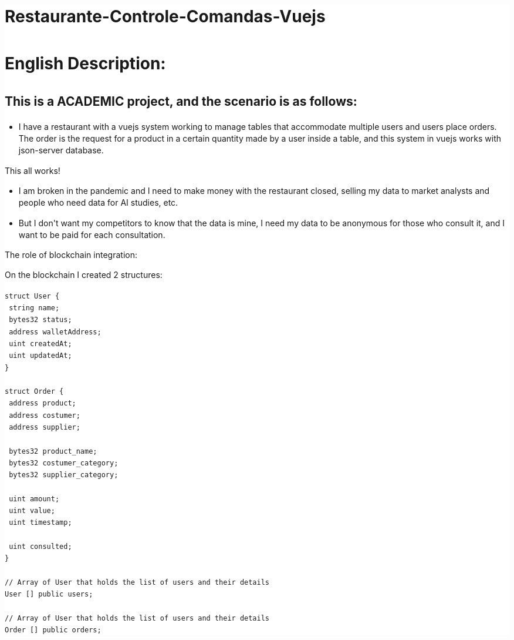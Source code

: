 # Restaurante-Controle-Comandas-Vuejs

# English Description:

## This is a ACADEMIC project, and the scenario is as follows:

- I have a restaurant with a vuejs system working to manage tables that accommodate multiple users and users place orders.
The order is the request for a product in a certain quantity made by a user inside a table, and this system in vuejs
works with json-server database.

This all works!

- I am broken in the pandemic and I need to make money with the restaurant closed, selling my data to market analysts and people who need data for AI studies, etc.

- But I don't want my competitors to know that the data is mine, I need my data to be anonymous for those who consult it, and I want to be paid for each consultation.

The role of blockchain integration:

On the blockchain I created 2 structures:

```
struct User {
 string name;
 bytes32 status;
 address walletAddress;
 uint createdAt;
 uint updatedAt;
}

struct Order {
 address product;
 address costumer;
 address supplier;

 bytes32 product_name;
 bytes32 costumer_category;
 bytes32 supplier_category;

 uint amount;
 uint value;
 uint timestamp;

 uint consulted;
}

// Array of User that holds the list of users and their details
User [] public users;

// Array of User that holds the list of users and their details
Order [] public orders;

```
